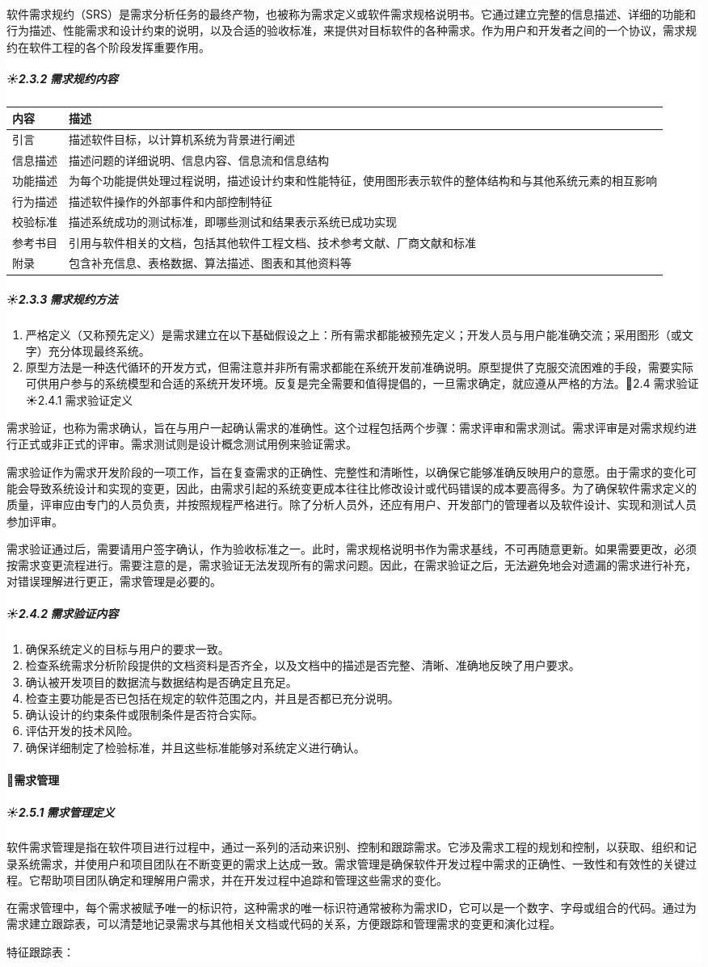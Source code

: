 软件需求规约（SRS）是需求分析任务的最终产物，也被称为需求定义或软件需求规格说明书。它通过建立完整的信息描述、详细的功能和行为描述、性能需求和设计约束的说明，以及合适的验收标准，来提供对目标软件的各种需求。作为用户和开发者之间的一个协议，需求规约在软件工程的各个阶段发挥重要作用。

##### ☀️2.3.2 需求规约内容

| 内容     | 描述                                                         |
| :------- | :----------------------------------------------------------- |
| 引言     | 描述软件目标，以计算机系统为背景进行阐述                     |
| 信息描述 | 描述问题的详细说明、信息内容、信息流和信息结构               |
| 功能描述 | 为每个功能提供处理过程说明，描述设计约束和性能特征，使用图形表示软件的整体结构和与其他系统元素的相互影响 |
| 行为描述 | 描述软件操作的外部事件和内部控制特征                         |
| 校验标准 | 描述系统成功的测试标准，即哪些测试和结果表示系统已成功实现   |
| 参考书目 | 引用与软件相关的文档，包括其他软件工程文档、技术参考文献、厂商文献和标准 |
| 附录     | 包含补充信息、表格数据、算法描述、图表和其他资料等           |

##### ☀️2.3.3 需求规约方法

1. 严格定义（又称预先定义）是需求建立在以下基础假设之上：所有需求都能被预先定义；开发人员与用户能准确交流；采用图形（或文字）充分体现最终系统。
2. 原型方法是一种迭代循环的开发方式，但需注意并非所有需求都能在系统开发前准确说明。原型提供了克服交流困难的手段，需要实际可供用户参与的系统模型和合适的系统开发环境。反复是完全需要和值得提倡的，一旦需求确定，就应遵从严格的方法。🦋2.4 需求验证☀️2.4.1 需求验证定义

需求验证，也称为需求确认，旨在与用户一起确认需求的准确性。这个过程包括两个步骤：需求评审和需求测试。需求评审是对需求规约进行正式或非正式的评审。需求测试则是设计概念测试用例来验证需求。

需求验证作为需求开发阶段的一项工作，旨在复查需求的正确性、完整性和清晰性，以确保它能够准确反映用户的意愿。由于需求的变化可能会导致系统设计和实现的变更，因此，由需求引起的系统变更成本往往比修改设计或代码错误的成本要高得多。为了确保软件需求定义的质量，评审应由专门的人员负责，并按照规程严格进行。除了分析人员外，还应有用户、开发部门的管理者以及软件设计、实现和测试人员参加评审。

需求验证通过后，需要请用户签字确认，作为验收标准之一。此时，需求规格说明书作为需求基线，不可再随意更新。如果需要更改，必须按需求变更流程进行。需要注意的是，需求验证无法发现所有的需求问题。因此，在需求验证之后，无法避免地会对遗漏的需求进行补充，对错误理解进行更正，需求管理是必要的。

##### ☀️2.4.2 需求验证内容

1. 确保系统定义的目标与用户的要求一致。
2. 检查系统需求分析阶段提供的文档资料是否齐全，以及文档中的描述是否完整、清晰、准确地反映了用户要求。
3. 确认被开发项目的数据流与数据结构是否确定且充足。
4. 检查主要功能是否已包括在规定的软件范围之内，并且是否都已充分说明。
5. 确认设计的约束条件或限制条件是否符合实际。
6. 评估开发的技术风险。
7. 确保详细制定了检验标准，并且这些标准能够对系统定义进行确认。

#### :shell:需求管理

##### ☀️2.5.1 需求管理定义

软件需求管理是指在软件项目进行过程中，通过一系列的活动来识别、控制和跟踪需求。它涉及需求工程的规划和控制，以获取、组织和记录系统需求，并使用户和项目团队在不断变更的需求上达成一致。需求管理是确保软件开发过程中需求的正确性、一致性和有效性的关键过程。它帮助项目团队确定和理解用户需求，并在开发过程中追踪和管理这些需求的变化。

在需求管理中，每个需求被赋予唯一的标识符，这种需求的唯一标识符通常被称为需求ID，它可以是一个数字、字母或组合的代码。通过为需求建立跟踪表，可以清楚地记录需求与其他相关文档或代码的关系，方便跟踪和管理需求的变更和演化过程。

特征跟踪表：
